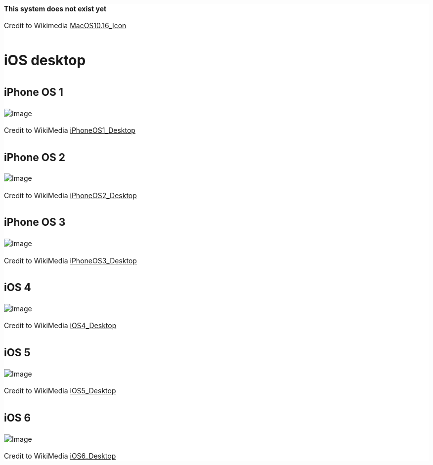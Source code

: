 **This system does not exist yet**

Credit to Wikimedia
[MacOS10.16_Icon](about:blank)

# iOS desktop

iPhone OS 1
-----------

![Image](https://upload.wikimedia.org/wikipedia/en/8/8a/IPhone_OS_1_screenshot.jpg "icon")

Credit to WikiMedia
[iPhoneOS1_Desktop](https://upload.wikimedia.org/wikipedia/en/8/8a/IPhone_OS_1_screenshot.jpg)

iPhone OS 2
-----------

![Image](https://upload.wikimedia.org/wikipedia/en/2/20/IPhone_OS_2_screenshot.png "icon")

Credit to WikiMedia
[iPhoneOS2_Desktop](https://upload.wikimedia.org/wikipedia/en/2/20/IPhone_OS_2_screenshot.png)

iPhone OS 3
-----------

![Image](https://upload.wikimedia.org/wikipedia/en/a/a0/IPhone_OS_3.1.3.png "icon")

Credit to WikiMedia
[iPhoneOS3_Desktop](https://upload.wikimedia.org/wikipedia/en/a/a0/IPhone_OS_3.1.3.png)

iOS 4
-----------

![Image](https://upload.wikimedia.org/wikipedia/en/4/43/IOS_4_Homescreen.png "icon")

Credit to WikiMedia
[iOS4_Desktop](https://upload.wikimedia.org/wikipedia/en/4/43/IOS_4_Homescreen.png)

iOS 5
-----------

![Image](https://upload.wikimedia.org/wikipedia/en/9/91/IOS_5_home_screen.png "icon")

Credit to WikiMedia
[iOS5_Desktop](https://upload.wikimedia.org/wikipedia/en/9/91/IOS_5_home_screen.png)

iOS 6
-----------

![Image](https://upload.wikimedia.org/wikipedia/en/7/7d/IOS_6_Home_Screen.png "icon")

Credit to WikiMedia
[iOS6_Desktop](https://upload.wikimedia.org/wikipedia/en/7/7d/IOS_6_Home_Screen.png)
